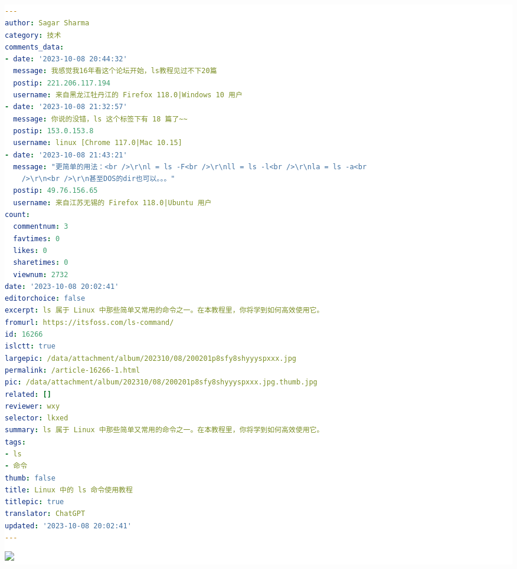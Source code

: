 ```yaml
---
author: Sagar Sharma
category: 技术
comments_data:
- date: '2023-10-08 20:44:32'
  message: 我感觉我16年看这个论坛开始，ls教程见过不下20篇
  postip: 221.206.117.194
  username: 来自黑龙江牡丹江的 Firefox 118.0|Windows 10 用户
- date: '2023-10-08 21:32:57'
  message: 你说的没错，ls 这个标签下有 18 篇了~~
  postip: 153.0.153.8
  username: linux [Chrome 117.0|Mac 10.15]
- date: '2023-10-08 21:43:21'
  message: "更简单的用法：<br />\r\nl = ls -F<br />\r\nll = ls -l<br />\r\nla = ls -a<br
    />\r\n<br />\r\n甚至DOS的dir也可以。。。"
  postip: 49.76.156.65
  username: 来自江苏无锡的 Firefox 118.0|Ubuntu 用户
count:
  commentnum: 3
  favtimes: 0
  likes: 0
  sharetimes: 0
  viewnum: 2732
date: '2023-10-08 20:02:41'
editorchoice: false
excerpt: ls 属于 Linux 中那些简单又常用的命令之一。在本教程里，你将学到如何高效使用它。
fromurl: https://itsfoss.com/ls-command/
id: 16266
islctt: true
largepic: /data/attachment/album/202310/08/200201p8sfy8shyyyspxxx.jpg
permalink: /article-16266-1.html
pic: /data/attachment/album/202310/08/200201p8sfy8shyyyspxxx.jpg.thumb.jpg
related: []
reviewer: wxy
selector: lkxed
summary: ls 属于 Linux 中那些简单又常用的命令之一。在本教程里，你将学到如何高效使用它。
tags:
- ls
- 命令
thumb: false
title: Linux 中的 ls 命令使用教程
titlepic: true
translator: ChatGPT
updated: '2023-10-08 20:02:41'
---
```


![](/data/attachment/album/202310/08/200201p8sfy8shyyyspxxx.jpg)


